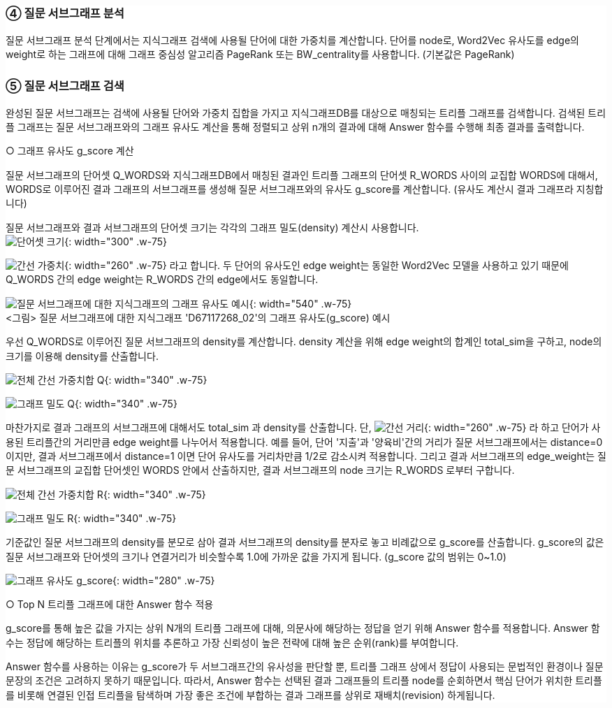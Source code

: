 ### ④ 질문 서브그래프 분석

질문 서브그래프 분석 단계에서는 지식그래프 검색에 사용될 단어에 대한 가중치를 계산합니다. 단어를 node로, Word2Vec 유사도를 edge의 weight로 하는 그래프에 대해 그래프 중심성 알고리즘 PageRank 또는 BW_centrality를 사용합니다. (기본값은 PageRank)

### ⑤ 질문 서브그래프 검색

완성된 질문 서브그래프는 검색에 사용될 단어와 가중치 집합을 가지고 지식그래프DB를 대상으로 매칭되는 트리플 그래프를 검색합니다. 검색된 트리플 그래프는 질문 서브그래프와의 그래프 유사도 계산을 통해 정렬되고 상위 n개의 결과에 대해 Answer 함수를 수행해 최종 결과를 출력합니다.

○ 그래프 유사도 g_score 계산

질문 서브그래프의 단어셋 Q_WORDS와 지식그래프DB에서 매칭된 결과인 트리플 그래프의 단어셋 R_WORDS 사이의 교집합 WORDS에 대해서, WORDS로 이루어진 결과 그래프의 서브그래프를 생성해 질문 서브그래프와의 유사도 g_score를 계산합니다. (유사도 계산시 결과 그래프라 지칭합니다)

질문 서브그래프와 결과 서브그래프의 단어셋 크기는 각각의 그래프 밀도(density) 계산시 사용합니다.<br>
![단어셋 크기](/2022/01/30-pic07.png){: width="300" .w-75}

![간선 가중치](/2022/01/30-pic08.png){: width="260" .w-75} 라고 합니다. 두 단어의 유사도인 edge weight는 동일한 Word2Vec 모델을 사용하고 있기 때문에 Q_WORDS 간의 edge weight는 R_WORDS 간의 edge에서도 동일합니다.

![질문 서브그래프에 대한 지식그래프의 그래프 유사도 예시](/2022/01/30-pic06.png){: width="540" .w-75}<br>
&lt;그림&gt; 질문 서브그래프에 대한 지식그래프 'D67117268_02'의 그래프 유사도(g_score) 예시

우선 Q_WORDS로 이루어진 질문 서브그래프의 density를 계산합니다. density 계산을 위해 edge weight의 합계인 total_sim을 구하고, node의 크기를 이용해 density를 산출합니다.

![전체 간선 가중치합 Q](/2022/01/30-pic09.png){: width="340" .w-75}

![그래프 밀도 Q](/2022/01/30-pic10.png){: width="340" .w-75}

마찬가지로 결과 그래프의 서브그래프에 대해서도 total_sim 과 density를 산출합니다.
단, ![간선 거리](/2022/01/30-pic11.png){: width="260" .w-75} 라 하고 단어가 사용된 트리플간의 거리만큼 edge weight를 나누어서 적용합니다. 예를 들어, 단어 '지출'과 '양육비'간의 거리가 질문 서브그래프에서는 distance=0 이지만, 결과 서브그래프에서 distance=1 이면 단어 유사도를 거리차만큼 1/2로 감소시켜 적용합니다. 그리고 결과 서브그래프의 edge_weight는 질문 서브그래프의 교집합 단어셋인 WORDS 안에서 산출하지만, 결과 서브그래프의 node 크기는 R_WORDS 로부터 구합니다.

![전체 간선 가중치합 R](/2022/01/30-pic12.png){: width="340" .w-75}

![그래프 밀도 R](/2022/01/30-pic13.png){: width="340" .w-75}

기준값인 질문 서브그래프의 density를 분모로 삼아 결과 서브그래프의 density를 분자로 놓고 비례값으로 g_score를 산출합니다. g_score의 값은 질문 서브그래프와 단어셋의 크기나 연결거리가 비슷할수록 1.0에 가까운 값을 가지게 됩니다. (g_score 값의 범위는 0~1.0)

![그래프 유사도 g_score](/2022/01/30-pic14.png){: width="280" .w-75}

○ Top N 트리플 그래프에 대한 Answer 함수 적용

g_score를 통해 높은 값을 가지는 상위 N개의 트리플 그래프에 대해, 의문사에 해당하는 정답을 얻기 위해 Answer 함수를 적용합니다. Answer 함수는 정답에 해당하는 트리플의 위치를 추론하고 가장 신뢰성이 높은 전략에 대해 높은 순위(rank)를 부여합니다.

Answer 함수를 사용하는 이유는 g_score가 두 서브그래프간의 유사성을 판단할 뿐, 트리플 그래프 상에서 정답이 사용되는 문법적인 환경이나 질문 문장의 조건은 고려하지 못하기 때문입니다. 따라서, Answer 함수는 선택된 결과 그래프들의 트리플 node를 순회하면서 핵심 단어가 위치한 트리플를 비롯해 연결된 인접 트리플을 탐색하며 가장 좋은 조건에 부합하는 결과 그래프를 상위로 재배치(revision) 하게됩니다.
